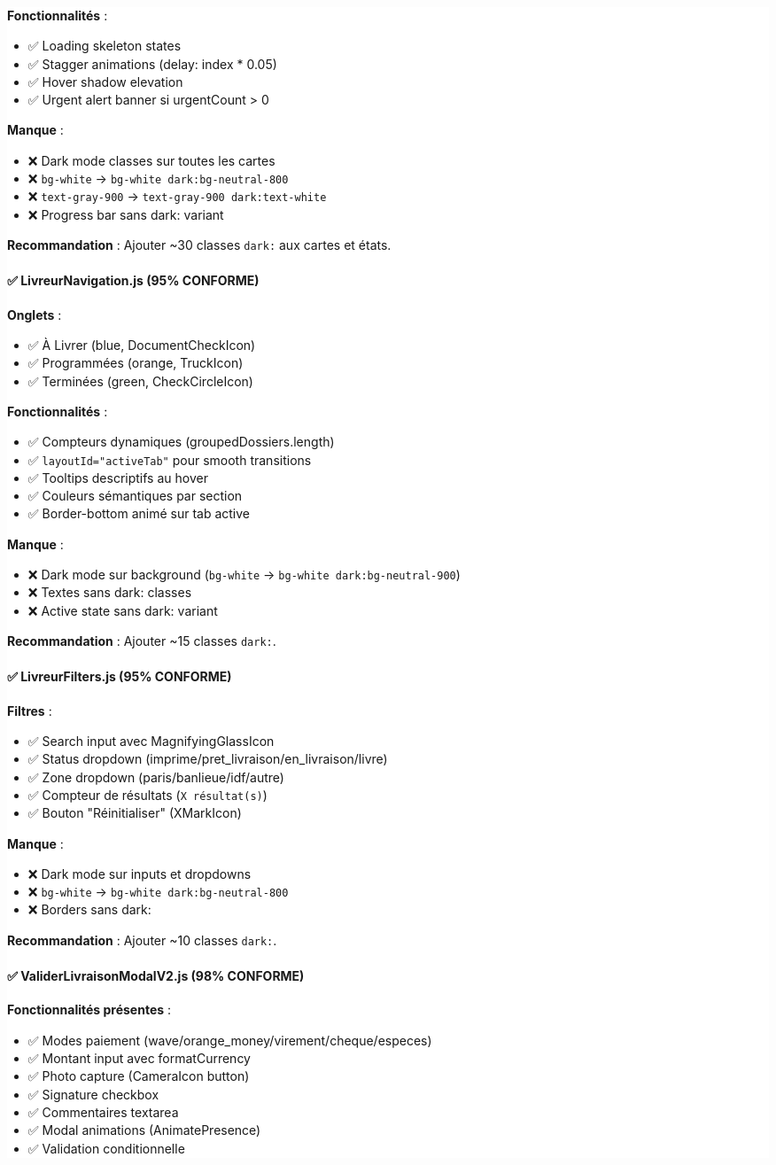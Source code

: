**Fonctionnalités** :
- ✅ Loading skeleton states
- ✅ Stagger animations (delay: index * 0.05)
- ✅ Hover shadow elevation
- ✅ Urgent alert banner si urgentCount > 0

**Manque** :
- ❌ Dark mode classes sur toutes les cartes
- ❌ `bg-white` → `bg-white dark:bg-neutral-800`
- ❌ `text-gray-900` → `text-gray-900 dark:text-white`
- ❌ Progress bar sans dark: variant

**Recommandation** : Ajouter ~30 classes `dark:` aux cartes et états.

#### ✅ **LivreurNavigation.js (95% CONFORME)**

**Onglets** :
- ✅ À Livrer (blue, DocumentCheckIcon)
- ✅ Programmées (orange, TruckIcon)
- ✅ Terminées (green, CheckCircleIcon)

**Fonctionnalités** :
- ✅ Compteurs dynamiques (groupedDossiers.length)
- ✅ `layoutId="activeTab"` pour smooth transitions
- ✅ Tooltips descriptifs au hover
- ✅ Couleurs sémantiques par section
- ✅ Border-bottom animé sur tab active

**Manque** :
- ❌ Dark mode sur background (`bg-white` → `bg-white dark:bg-neutral-900`)
- ❌ Textes sans dark: classes
- ❌ Active state sans dark: variant

**Recommandation** : Ajouter ~15 classes `dark:`.

#### ✅ **LivreurFilters.js (95% CONFORME)**

**Filtres** :
- ✅ Search input avec MagnifyingGlassIcon
- ✅ Status dropdown (imprime/pret_livraison/en_livraison/livre)
- ✅ Zone dropdown (paris/banlieue/idf/autre)
- ✅ Compteur de résultats (`X résultat(s)`)
- ✅ Bouton "Réinitialiser" (XMarkIcon)

**Manque** :
- ❌ Dark mode sur inputs et dropdowns
- ❌ `bg-white` → `bg-white dark:bg-neutral-800`
- ❌ Borders sans dark:

**Recommandation** : Ajouter ~10 classes `dark:`.

#### ✅ **ValiderLivraisonModalV2.js (98% CONFORME)**

**Fonctionnalités présentes** :
- ✅ Modes paiement (wave/orange_money/virement/cheque/especes)
- ✅ Montant input avec formatCurrency
- ✅ Photo capture (CameraIcon button)
- ✅ Signature checkbox
- ✅ Commentaires textarea
- ✅ Modal animations (AnimatePresence)
- ✅ Validation conditionnelle
